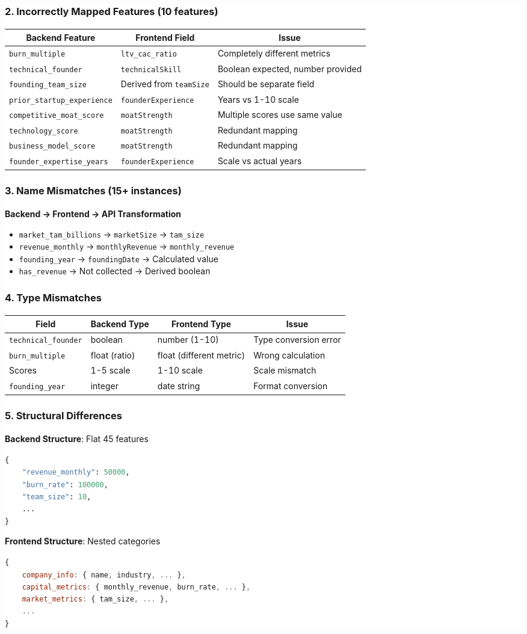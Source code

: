 ### 2. Incorrectly Mapped Features (10 features)

| Backend Feature | Frontend Field | Issue |
|----------------|----------------|--------|
| `burn_multiple` | `ltv_cac_ratio` | Completely different metrics |
| `technical_founder` | `technicalSkill` | Boolean expected, number provided |
| `founding_team_size` | Derived from `teamSize` | Should be separate field |
| `prior_startup_experience` | `founderExperience` | Years vs 1-10 scale |
| `competitive_moat_score` | `moatStrength` | Multiple scores use same value |
| `technology_score` | `moatStrength` | Redundant mapping |
| `business_model_score` | `moatStrength` | Redundant mapping |
| `founder_expertise_years` | `founderExperience` | Scale vs actual years |

### 3. Name Mismatches (15+ instances)

**Backend → Frontend → API Transformation**
- `market_tam_billions` → `marketSize` → `tam_size` 
- `revenue_monthly` → `monthlyRevenue` → `monthly_revenue`
- `founding_year` → `foundingDate` → Calculated value
- `has_revenue` → Not collected → Derived boolean

### 4. Type Mismatches

| Field | Backend Type | Frontend Type | Issue |
|-------|--------------|---------------|--------|
| `technical_founder` | boolean | number (1-10) | Type conversion error |
| `burn_multiple` | float (ratio) | float (different metric) | Wrong calculation |
| Scores | 1-5 scale | 1-10 scale | Scale mismatch |
| `founding_year` | integer | date string | Format conversion |

### 5. Structural Differences

**Backend Structure**: Flat 45 features
```python
{
    "revenue_monthly": 50000,
    "burn_rate": 100000,
    "team_size": 10,
    ...
}
```

**Frontend Structure**: Nested categories
```javascript
{
    company_info: { name, industry, ... },
    capital_metrics: { monthly_revenue, burn_rate, ... },
    market_metrics: { tam_size, ... },
    ...
}
```
